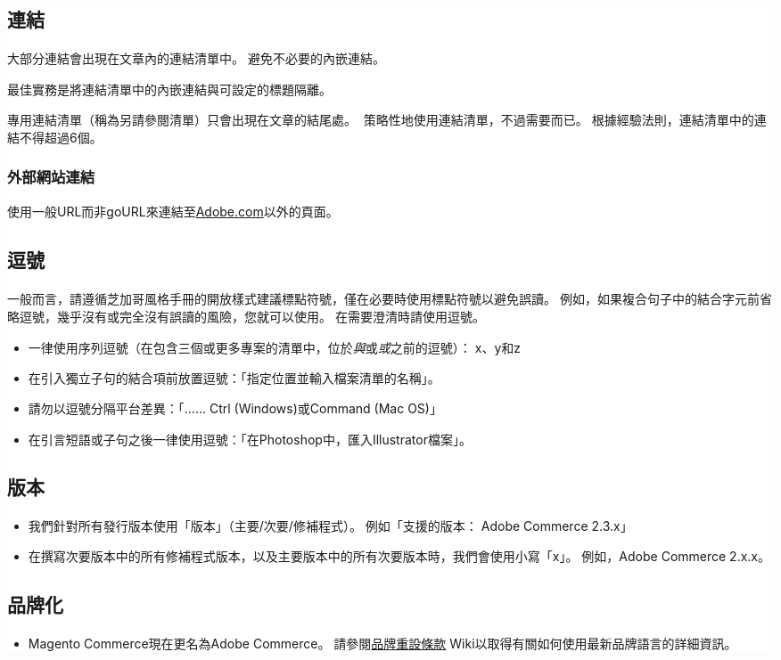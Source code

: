 
## 連結 

大部分連結會出現在文章內的連結清單中。 避免不必要的內嵌連結。

最佳實務是將連結清單中的內嵌連結與可設定的標題隔離。

專用連結清單（稱為另請參閱清單）只會出現在文章的結尾處。    策略性地使用連結清單，不過需要而已。 根據經驗法則，連結清單中的連結不得超過6個。

### 外部網站連結

使用一般URL而非goURL來連結至[Adobe.com](http://Adobe.com)以外的頁面。


## 逗號

一般而言，請遵循芝加哥風格手冊的開放樣式建議標點符號，僅在必要時使用標點符號以避免誤讀。 例如，如果複合句子中的結合字元前省略逗號，幾乎沒有或完全沒有誤讀的風險，您就可以使用。 在需要澄清時請使用逗號。

* 一律使用序列逗號（在包含三個或更多專案的清單中，位於&#x200B;_與_&#x200B;或&#x200B;_或_&#x200B;之前的逗號）： x、y和z

* 在引入獨立子句的結合項前放置逗號：「指定位置並輸入檔案清單的名稱」。

* 請勿以逗號分隔平台差異：「…… Ctrl (Windows)或Command (Mac OS)」

* 在引言短語或子句之後一律使用逗號：「在Photoshop中，匯入Illustrator檔案」。

## 版本

* 我們針對所有發行版本使用「版本」（主要/次要/修補程式）。 例如「支援的版本： Adobe Commerce 2.3.x」

* 在撰寫次要版本中的所有修補程式版本，以及主要版本中的所有次要版本時，我們會使用小寫「x」。 例如，Adobe Commerce 2.x.x。

## 品牌化

* Magento Commerce現在更名為Adobe Commerce。 請參閱[品牌重設條款](https://github.com/magento/knowledge-base/wiki) Wiki以取得有關如何使用最新品牌語言的詳細資訊。
